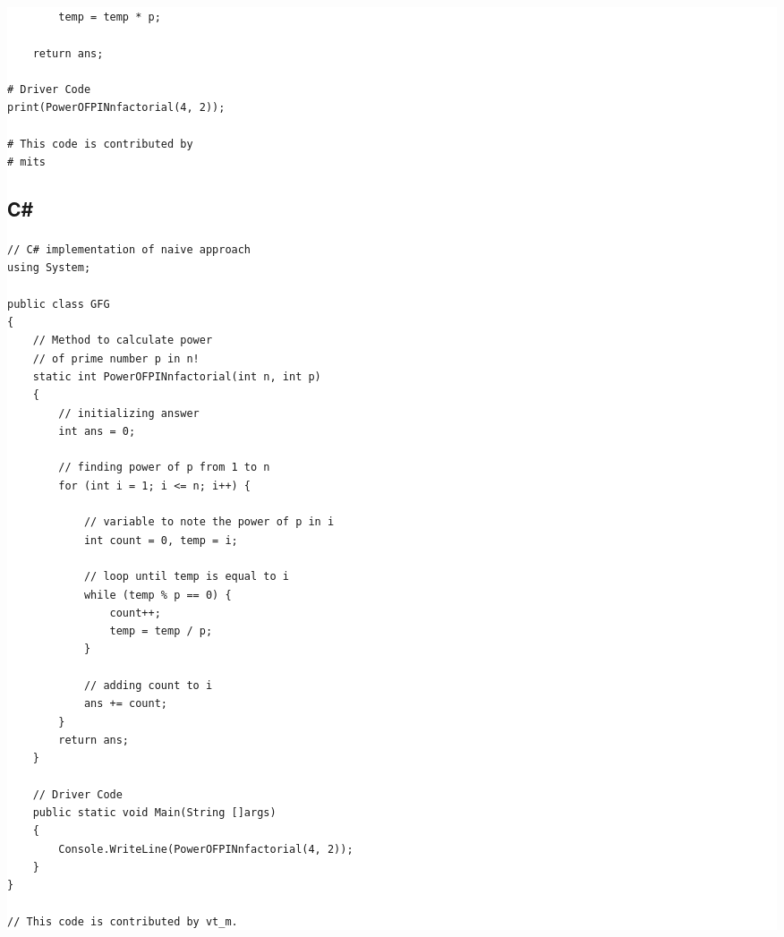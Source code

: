 ```
        temp = temp * p;

    return ans;

# Driver Code
print(PowerOFPINnfactorial(4, 2));

# This code is contributed by
# mits
```

## C#

```
// C# implementation of naive approach
using System;

public class GFG
{
    // Method to calculate power
    // of prime number p in n!
    static int PowerOFPINnfactorial(int n, int p)
    {
        // initializing answer
        int ans = 0;

        // finding power of p from 1 to n
        for (int i = 1; i <= n; i++) {

            // variable to note the power of p in i
            int count = 0, temp = i;

            // loop until temp is equal to i
            while (temp % p == 0) {
                count++;
                temp = temp / p;
            }

            // adding count to i
            ans += count;
        }
        return ans;
    }

    // Driver Code
    public static void Main(String []args)
    {
        Console.WriteLine(PowerOFPINnfactorial(4, 2));
    }
}

// This code is contributed by vt_m.
```

